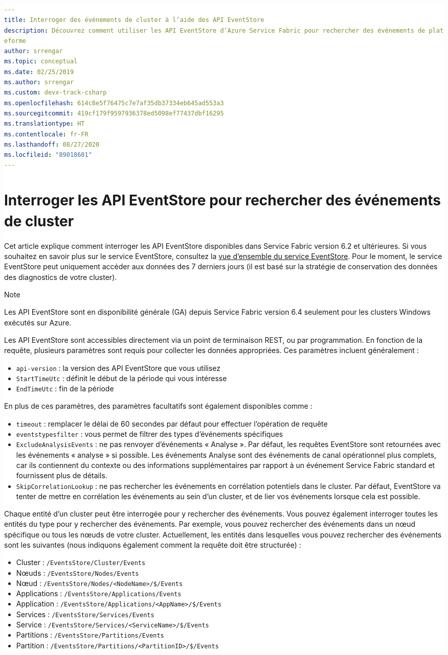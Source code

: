 ```yaml
---
title: Interroger des événements de cluster à l’aide des API EventStore
description: Découvrez comment utiliser les API EventStore d’Azure Service Fabric pour rechercher des événements de plateforme
author: srrengar
ms.topic: conceptual
ms.date: 02/25/2019
ms.author: srrengar
ms.custom: devx-track-csharp
ms.openlocfilehash: 614c8e5f76475c7e7af35db37334eb645ad553a3
ms.sourcegitcommit: 419cf179f9597936378ed5098ef77437dbf16295
ms.translationtype: HT
ms.contentlocale: fr-FR
ms.lasthandoff: 08/27/2020
ms.locfileid: "89018601"
---
```

# <a name="query-eventstore-apis-for-cluster-events"></a>Interroger les API EventStore pour rechercher des événements de cluster

Cet article explique comment interroger les API EventStore disponibles dans Service Fabric version 6.2 et ultérieures. Si vous souhaitez en savoir plus sur le service EventStore, consultez la [vue d’ensemble du service EventStore](service-fabric-diagnostics-eventstore.md). Pour le moment, le service EventStore peut uniquement accéder aux données des 7 derniers jours (il est basé sur la stratégie de conservation des données des diagnostics de votre cluster).

>[!NOTE]
>Les API EventStore sont en disponibilité générale (GA) depuis Service Fabric version 6.4 seulement pour les clusters Windows exécutés sur Azure.

Les API EventStore sont accessibles directement via un point de terminaison REST, ou par programmation. En fonction de la requête, plusieurs paramètres sont requis pour collecter les données appropriées. Ces paramètres incluent généralement :
* `api-version` : la version des API EventStore que vous utilisez
* `StartTimeUtc` : définit le début de la période qui vous intéresse
* `EndTimeUtc` : fin de la période

En plus de ces paramètres, des paramètres facultatifs sont également disponibles comme :
* `timeout` : remplacer le délai de 60 secondes par défaut pour effectuer l’opération de requête
* `eventstypesfilter` : vous permet de filtrer des types d’événements spécifiques
* `ExcludeAnalysisEvents` : ne pas renvoyer d’événements « Analyse ». Par défaut, les requêtes EventStore sont retournées avec les événements « analyse » si possible. Les événements Analyse sont des événements de canal opérationnel plus complets, car ils contiennent du contexte ou des informations supplémentaires par rapport à un événement Service Fabric standard et fournissent plus de détails.
* `SkipCorrelationLookup` : ne pas rechercher les événements en corrélation potentiels dans le cluster. Par défaut, EventStore va tenter de mettre en corrélation les événements au sein d’un cluster, et de lier vos événements lorsque cela est possible. 

Chaque entité d’un cluster peut être interrogée pour y rechercher des événements. Vous pouvez également interroger toutes les entités du type pour y rechercher des événements. Par exemple, vous pouvez rechercher des événements dans un nœud spécifique ou tous les nœuds de votre cluster. Actuellement, les entités dans lesquelles vous pouvez rechercher des événements sont les suivantes (nous indiquons également comment la requête doit être structurée) :
* Cluster : `/EventsStore/Cluster/Events`
* Nœuds : `/EventsStore/Nodes/Events`
* Nœud : `/EventsStore/Nodes/<NodeName>/$/Events`
* Applications : `/EventsStore/Applications/Events`
* Application : `/EventsStore/Applications/<AppName>/$/Events`
* Services : `/EventsStore/Services/Events`
* Service : `/EventsStore/Services/<ServiceName>/$/Events`
* Partitions : `/EventsStore/Partitions/Events`
* Partition : `/EventsStore/Partitions/<PartitionID>/$/Events`